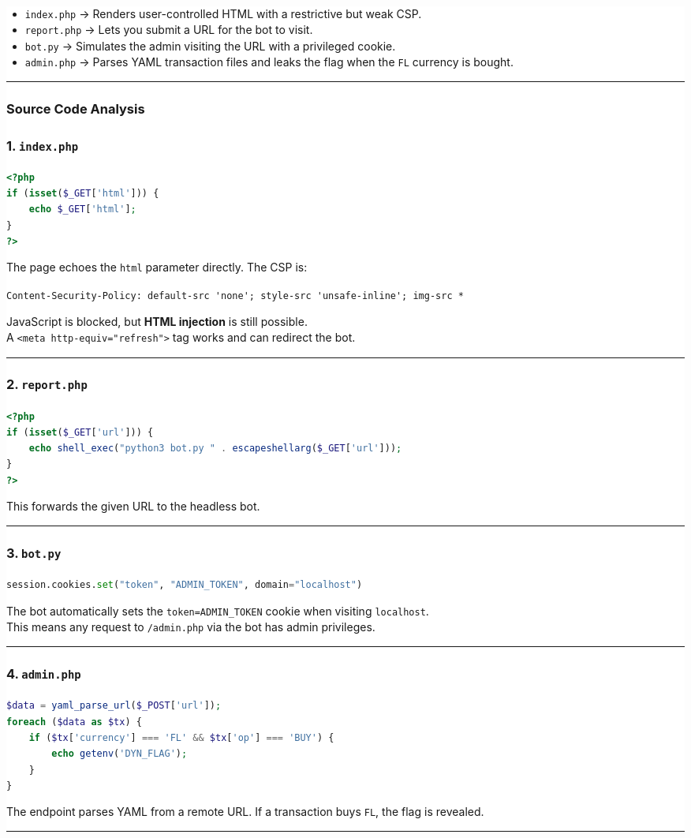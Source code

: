- `index.php` → Renders user-controlled HTML with a restrictive but weak CSP.  
- `report.php` → Lets you submit a URL for the bot to visit.  
- `bot.py` → Simulates the admin visiting the URL with a privileged cookie.  
- `admin.php` → Parses YAML transaction files and leaks the flag when the `FL` currency is bought.  

---

### Source Code Analysis

### 1. `index.php`
```php
<?php
if (isset($_GET['html'])) {
    echo $_GET['html'];
}
?>
```
The page echoes the `html` parameter directly. The CSP is:
```http
Content-Security-Policy: default-src 'none'; style-src 'unsafe-inline'; img-src *
```
JavaScript is blocked, but **HTML injection** is still possible.  
A `<meta http-equiv="refresh">` tag works and can redirect the bot.

---

### 2. `report.php`
```php
<?php
if (isset($_GET['url'])) {
    echo shell_exec("python3 bot.py " . escapeshellarg($_GET['url']));
}
?>
```
This forwards the given URL to the headless bot.

---

### 3. `bot.py`
```python
session.cookies.set("token", "ADMIN_TOKEN", domain="localhost")
```
The bot automatically sets the `token=ADMIN_TOKEN` cookie when visiting `localhost`.  
This means any request to `/admin.php` via the bot has admin privileges.

---

### 4. `admin.php`
```php
$data = yaml_parse_url($_POST['url']);
foreach ($data as $tx) {
    if ($tx['currency'] === 'FL' && $tx['op'] === 'BUY') {
        echo getenv('DYN_FLAG');
    }
}
```
The endpoint parses YAML from a remote URL. If a transaction buys `FL`, the flag is revealed.

---